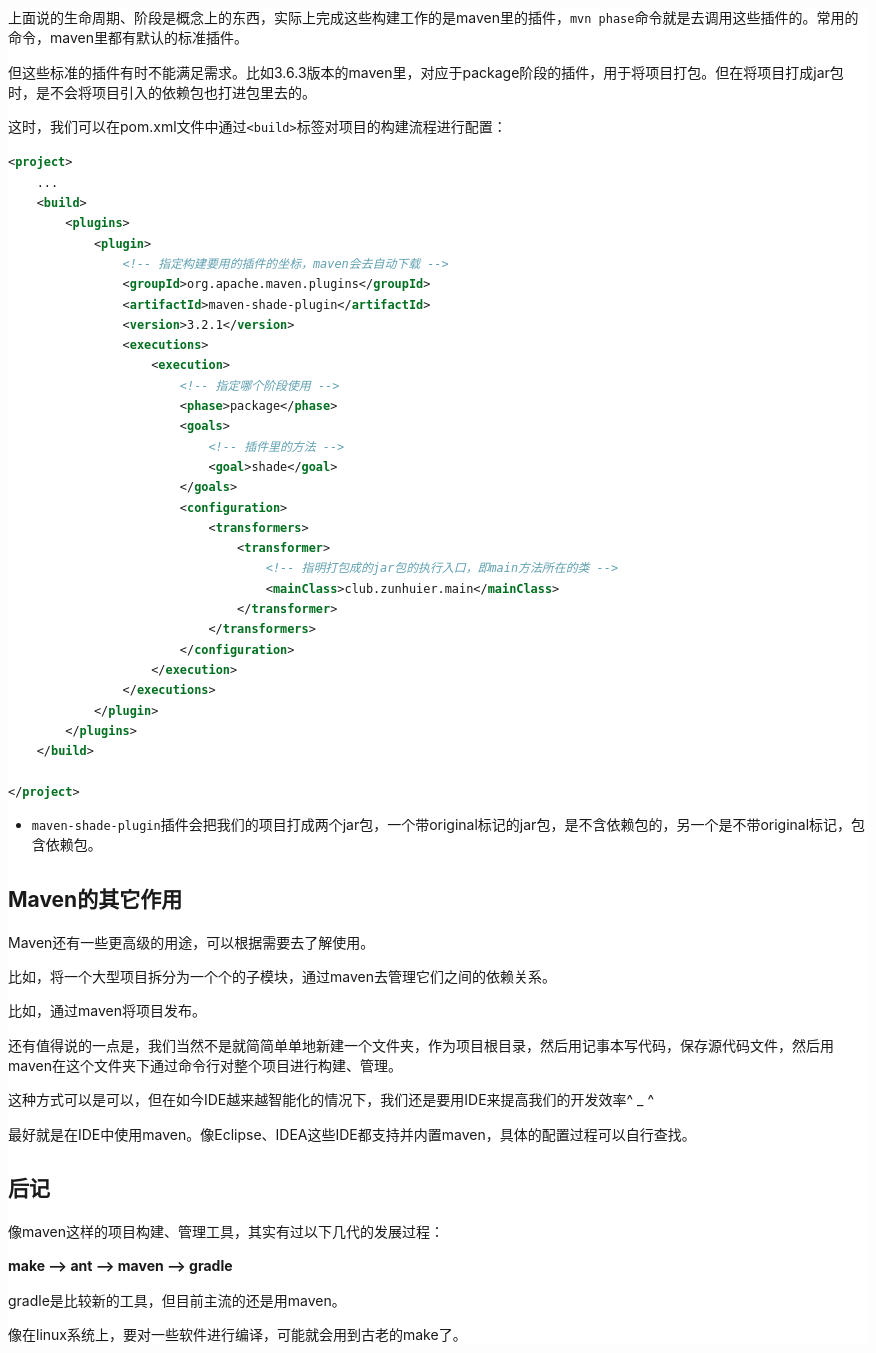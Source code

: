 上面说的生命周期、阶段是概念上的东西，实际上完成这些构建工作的是maven里的插件，`mvn phase`命令就是去调用这些插件的。常用的命令，maven里都有默认的标准插件。

但这些标准的插件有时不能满足需求。比如3.6.3版本的maven里，对应于package阶段的插件，用于将项目打包。但在将项目打成jar包时，是不会将项目引入的依赖包也打进包里去的。

这时，我们可以在pom.xml文件中通过`<build>`标签对项目的构建流程进行配置：

``` xml
<project>
    ...
    <build>
        <plugins>
            <plugin>
                <!-- 指定构建要用的插件的坐标，maven会去自动下载 -->
                <groupId>org.apache.maven.plugins</groupId>
                <artifactId>maven-shade-plugin</artifactId>
                <version>3.2.1</version>
                <executions>
                    <execution>
                        <!-- 指定哪个阶段使用 -->
                        <phase>package</phase>
                        <goals>
                            <!-- 插件里的方法 -->
                            <goal>shade</goal>
                        </goals>
                        <configuration>
                            <transformers>
                                <transformer>
                                    <!-- 指明打包成的jar包的执行入口，即main方法所在的类 -->
                                    <mainClass>club.zunhuier.main</mainClass>
                                </transformer>
                            </transformers>
                        </configuration>
                    </execution>
                </executions>
            </plugin>
        </plugins>
    </build>

</project>
```

+ `maven-shade-plugin`插件会把我们的项目打成两个jar包，一个带original标记的jar包，是不含依赖包的，另一个是不带original标记，包含依赖包。

## Maven的其它作用

Maven还有一些更高级的用途，可以根据需要去了解使用。

比如，将一个大型项目拆分为一个个的子模块，通过maven去管理它们之间的依赖关系。

比如，通过maven将项目发布。

还有值得说的一点是，我们当然不是就简简单单地新建一个文件夹，作为项目根目录，然后用记事本写代码，保存源代码文件，然后用maven在这个文件夹下通过命令行对整个项目进行构建、管理。

这种方式可以是可以，但在如今IDE越来越智能化的情况下，我们还是要用IDE来提高我们的开发效率^ _ ^

最好就是在IDE中使用maven。像Eclipse、IDEA这些IDE都支持并内置maven，具体的配置过程可以自行查找。

## 后记

像maven这样的项目构建、管理工具，其实有过以下几代的发展过程：

**make  ——>  ant ——>  maven  ——>  gradle**

gradle是比较新的工具，但目前主流的还是用maven。

像在linux系统上，要对一些软件进行编译，可能就会用到古老的make了。